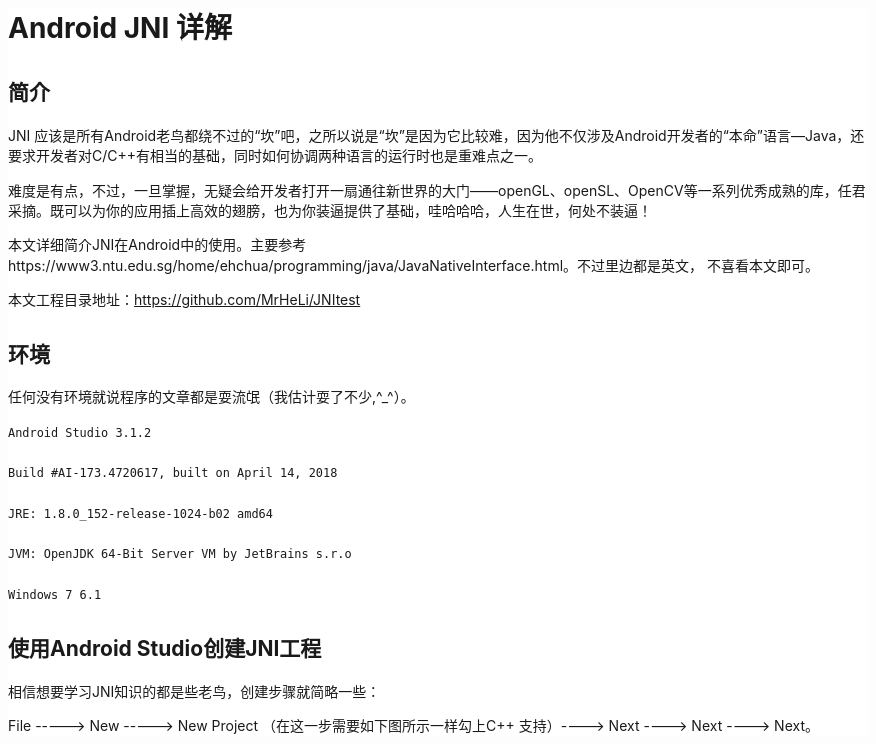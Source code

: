 # Android JNI 详解

## 简介

JNI 应该是所有Android老鸟都绕不过的“坎”吧，之所以说是“坎”是因为它比较难，因为他不仅涉及Android开发者的“本命”语言—Java，还要求开发者对C/C++有相当的基础，同时如何协调两种语言的运行时也是重难点之一。

难度是有点，不过，一旦掌握，无疑会给开发者打开一扇通往新世界的大门——openGL、openSL、OpenCV等一系列优秀成熟的库，任君采摘。既可以为你的应用插上高效的翅膀，也为你装逼提供了基础，哇哈哈哈，人生在世，何处不装逼！

本文详细简介JNI在Android中的使用。主要参考https://www3.ntu.edu.sg/home/ehchua/programming/java/JavaNativeInterface.html。不过里边都是英文，	不喜看本文即可。

本文工程目录地址：https://github.com/MrHeLi/JNItest 

## 环境

任何没有环境就说程序的文章都是耍流氓（我估计耍了不少,^_^）。

```wiki
Android Studio 3.1.2

Build #AI-173.4720617, built on April 14, 2018

JRE: 1.8.0_152-release-1024-b02 amd64

JVM: OpenJDK 64-Bit Server VM by JetBrains s.r.o

Windows 7 6.1

```

## 使用Android Studio创建JNI工程

相信想要学习JNI知识的都是些老鸟，创建步骤就简略一些：

File ----->  New  -----> New Project （在这一步需要如下图所示一样勾上C++ 支持）----> Next  ----> Next  ----> Next。
